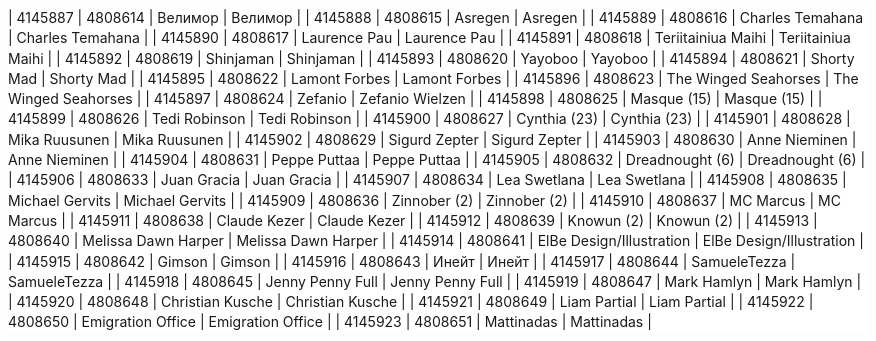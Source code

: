 | 4145887 | 4808614 | Велимор | Велимор |
| 4145888 | 4808615 | Asregen | Asregen |
| 4145889 | 4808616 | Charles Temahana | Charles Temahana |
| 4145890 | 4808617 | Laurence Pau | Laurence Pau |
| 4145891 | 4808618 | Teriitainiua Maihi | Teriitainiua Maihi |
| 4145892 | 4808619 | Shinjaman | Shinjaman |
| 4145893 | 4808620 | Yayoboo | Yayoboo |
| 4145894 | 4808621 | Shorty Mad | Shorty Mad |
| 4145895 | 4808622 | Lamont Forbes | Lamont Forbes |
| 4145896 | 4808623 | The Winged Seahorses | The Winged Seahorses |
| 4145897 | 4808624 | Zefanio | Zefanio Wielzen |
| 4145898 | 4808625 | Masque (15) | Masque (15) |
| 4145899 | 4808626 | Tedi Robinson | Tedi Robinson |
| 4145900 | 4808627 | Cynthia (23) | Cynthia (23) |
| 4145901 | 4808628 | Mika Ruusunen | Mika Ruusunen |
| 4145902 | 4808629 | Sigurd Zepter | Sigurd Zepter |
| 4145903 | 4808630 | Anne Nieminen | Anne Nieminen |
| 4145904 | 4808631 | Peppe Puttaa | Peppe Puttaa |
| 4145905 | 4808632 | Dreadnought (6) | Dreadnought (6) |
| 4145906 | 4808633 | Juan Gracia | Juan Gracia |
| 4145907 | 4808634 | Lea Swetlana | Lea Swetlana |
| 4145908 | 4808635 | Michael Gervits | Michael Gervits |
| 4145909 | 4808636 | Zinnober (2) | Zinnober (2) |
| 4145910 | 4808637 | MC Marcus | MC Marcus |
| 4145911 | 4808638 | Claude Kezer | Claude Kezer |
| 4145912 | 4808639 | Knowun (2) | Knowun (2) |
| 4145913 | 4808640 | Melissa Dawn Harper | Melissa Dawn Harper |
| 4145914 | 4808641 | ElBe Design/Illustration | ElBe Design/Illustration |
| 4145915 | 4808642 | Gimson | Gimson |
| 4145916 | 4808643 | Инейт | Инейт |
| 4145917 | 4808644 | SamueleTezza | SamueleTezza |
| 4145918 | 4808645 | Jenny Penny Full | Jenny Penny Full |
| 4145919 | 4808647 | Mark Hamlyn | Mark Hamlyn |
| 4145920 | 4808648 | Christian Kusche | Christian Kusche |
| 4145921 | 4808649 | Liam Partial | Liam Partial |
| 4145922 | 4808650 | Emigration Office | Emigration Office |
| 4145923 | 4808651 | Mattinadas | Mattinadas |
